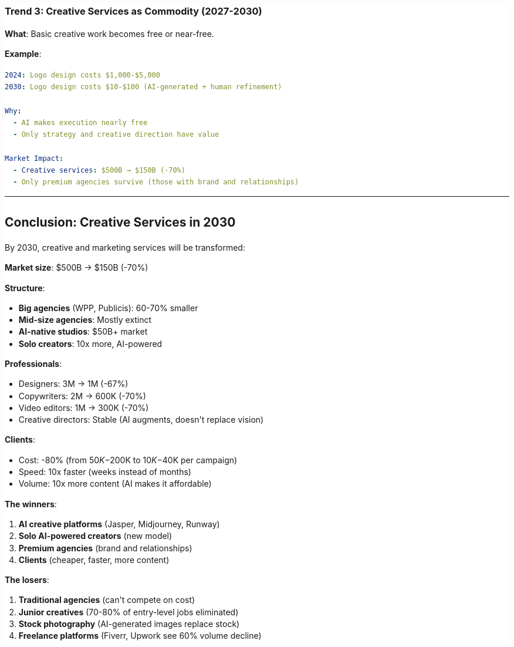 ### Trend 3: Creative Services as Commodity (2027-2030)

**What**: Basic creative work becomes free or near-free.

**Example**:

```yaml
2024: Logo design costs $1,000-$5,000
2030: Logo design costs $10-$100 (AI-generated + human refinement)

Why:
  - AI makes execution nearly free
  - Only strategy and creative direction have value

Market Impact:
  - Creative services: $500B → $150B (-70%)
  - Only premium agencies survive (those with brand and relationships)
```

---

## Conclusion: Creative Services in 2030

By 2030, creative and marketing services will be transformed:

**Market size**: $500B → $150B (-70%)

**Structure**:
- **Big agencies** (WPP, Publicis): 60-70% smaller
- **Mid-size agencies**: Mostly extinct
- **AI-native studios**: $50B+ market
- **Solo creators**: 10x more, AI-powered

**Professionals**:
- Designers: 3M → 1M (-67%)
- Copywriters: 2M → 600K (-70%)
- Video editors: 1M → 300K (-70%)
- Creative directors: Stable (AI augments, doesn't replace vision)

**Clients**:
- Cost: -80% (from $50K-$200K to $10K-$40K per campaign)
- Speed: 10x faster (weeks instead of months)
- Volume: 10x more content (AI makes it affordable)

**The winners**:
1. **AI creative platforms** (Jasper, Midjourney, Runway)
2. **Solo AI-powered creators** (new model)
3. **Premium agencies** (brand and relationships)
4. **Clients** (cheaper, faster, more content)

**The losers**:
1. **Traditional agencies** (can't compete on cost)
2. **Junior creatives** (70-80% of entry-level jobs eliminated)
3. **Stock photography** (AI-generated images replace stock)
4. **Freelance platforms** (Fiverr, Upwork see 60% volume decline)
